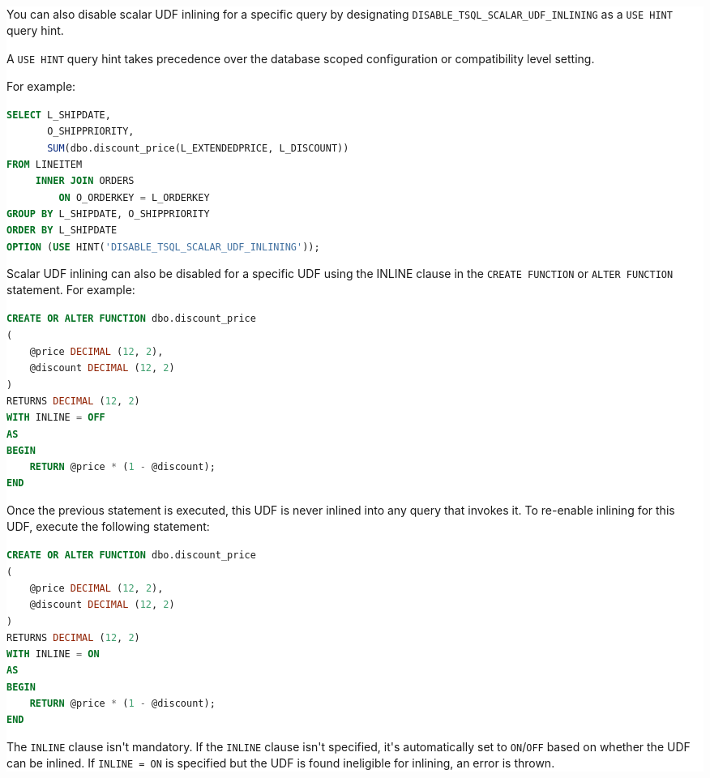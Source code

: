 You can also disable scalar UDF inlining for a specific query by designating `DISABLE_TSQL_SCALAR_UDF_INLINING` as a `USE HINT` query hint.

A `USE HINT` query hint takes precedence over the database scoped configuration or compatibility level setting.

For example:

```sql
SELECT L_SHIPDATE,
       O_SHIPPRIORITY,
       SUM(dbo.discount_price(L_EXTENDEDPRICE, L_DISCOUNT))
FROM LINEITEM
     INNER JOIN ORDERS
         ON O_ORDERKEY = L_ORDERKEY
GROUP BY L_SHIPDATE, O_SHIPPRIORITY
ORDER BY L_SHIPDATE
OPTION (USE HINT('DISABLE_TSQL_SCALAR_UDF_INLINING'));
```

Scalar UDF inlining can also be disabled for a specific UDF using the INLINE clause in the `CREATE FUNCTION` or `ALTER FUNCTION` statement.
For example:

```sql
CREATE OR ALTER FUNCTION dbo.discount_price
(
    @price DECIMAL (12, 2),
    @discount DECIMAL (12, 2)
)
RETURNS DECIMAL (12, 2)
WITH INLINE = OFF
AS
BEGIN
    RETURN @price * (1 - @discount);
END
```

Once the previous statement is executed, this UDF is never inlined into any query that invokes it. To re-enable inlining for this UDF, execute the following statement:

```sql
CREATE OR ALTER FUNCTION dbo.discount_price
(
    @price DECIMAL (12, 2),
    @discount DECIMAL (12, 2)
)
RETURNS DECIMAL (12, 2)
WITH INLINE = ON
AS
BEGIN
    RETURN @price * (1 - @discount);
END
```

The `INLINE` clause isn't mandatory. If the `INLINE` clause isn't specified, it's automatically set to `ON`/`OFF` based on whether the UDF can be inlined. If `INLINE = ON` is specified but the UDF is found ineligible for inlining, an error is thrown.
